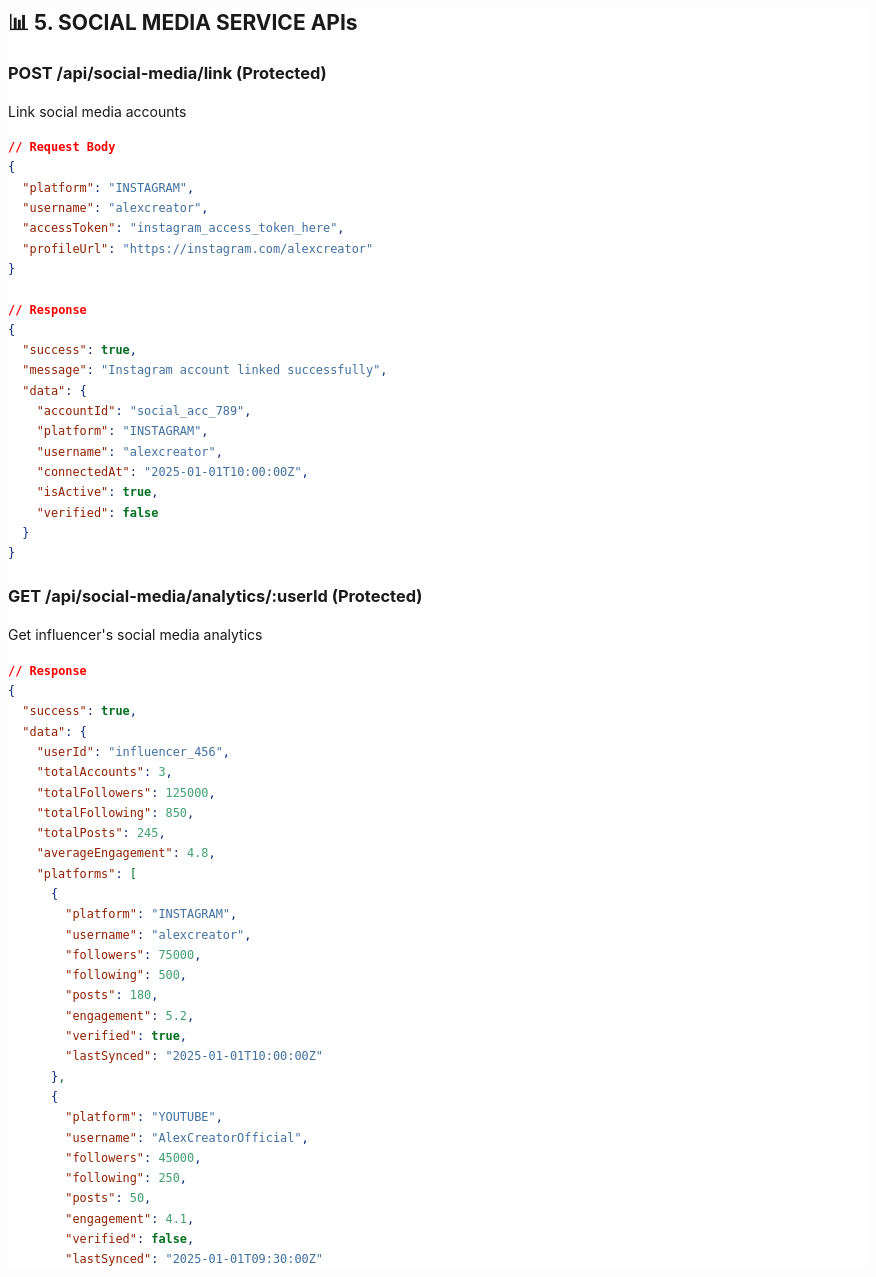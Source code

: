 
## 📊 **5. SOCIAL MEDIA SERVICE APIs**

### **POST /api/social-media/link** (Protected)
Link social media accounts

```json
// Request Body
{
  "platform": "INSTAGRAM",
  "username": "alexcreator",
  "accessToken": "instagram_access_token_here",
  "profileUrl": "https://instagram.com/alexcreator"
}

// Response
{
  "success": true,
  "message": "Instagram account linked successfully",
  "data": {
    "accountId": "social_acc_789",
    "platform": "INSTAGRAM",
    "username": "alexcreator",
    "connectedAt": "2025-01-01T10:00:00Z",
    "isActive": true,
    "verified": false
  }
}
```

### **GET /api/social-media/analytics/:userId** (Protected)
Get influencer's social media analytics

```json
// Response
{
  "success": true,
  "data": {
    "userId": "influencer_456",
    "totalAccounts": 3,
    "totalFollowers": 125000,
    "totalFollowing": 850,
    "totalPosts": 245,
    "averageEngagement": 4.8,
    "platforms": [
      {
        "platform": "INSTAGRAM",
        "username": "alexcreator",
        "followers": 75000,
        "following": 500,
        "posts": 180,
        "engagement": 5.2,
        "verified": true,
        "lastSynced": "2025-01-01T10:00:00Z"
      },
      {
        "platform": "YOUTUBE",
        "username": "AlexCreatorOfficial",
        "followers": 45000,
        "following": 250,
        "posts": 50,
        "engagement": 4.1,
        "verified": false,
        "lastSynced": "2025-01-01T09:30:00Z"
```